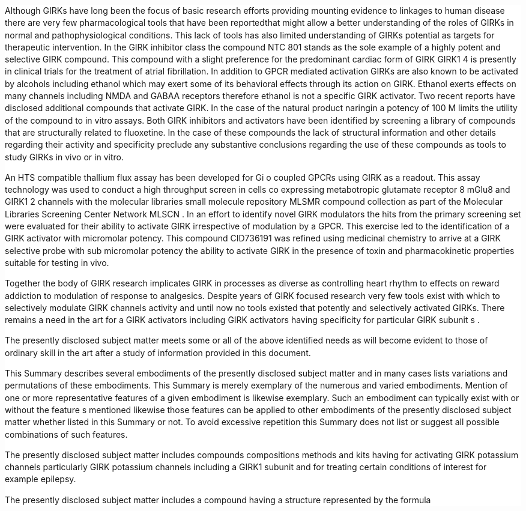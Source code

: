 Although GIRKs have long been the focus of basic research efforts providing mounting evidence to linkages to human disease there are very few pharmacological tools that have been reportedthat might allow a better understanding of the roles of GIRKs in normal and pathophysiological conditions. This lack of tools has also limited understanding of GIRKs potential as targets for therapeutic intervention. In the GIRK inhibitor class the compound NTC 801 stands as the sole example of a highly potent and selective GIRK compound. This compound with a slight preference for the predominant cardiac form of GIRK GIRK1 4 is presently in clinical trials for the treatment of atrial fibrillation. In addition to GPCR mediated activation GIRKs are also known to be activated by alcohols including ethanol which may exert some of its behavioral effects through its action on GIRK. Ethanol exerts effects on many channels including NMDA and GABAA receptors therefore ethanol is not a specific GIRK activator. Two recent reports have disclosed additional compounds that activate GIRK. In the case of the natural product naringin a potency of 100 M limits the utility of the compound to in vitro assays. Both GIRK inhibitors and activators have been identified by screening a library of compounds that are structurally related to fluoxetine. In the case of these compounds the lack of structural information and other details regarding their activity and specificity preclude any substantive conclusions regarding the use of these compounds as tools to study GIRKs in vivo or in vitro.

An HTS compatible thallium flux assay has been developed for Gi o coupled GPCRs using GIRK as a readout. This assay technology was used to conduct a high throughput screen in cells co expressing metabotropic glutamate receptor 8 mGlu8 and GIRK1 2 channels with the molecular libraries small molecule repository MLSMR compound collection as part of the Molecular Libraries Screening Center Network MLSCN . In an effort to identify novel GIRK modulators the hits from the primary screening set were evaluated for their ability to activate GIRK irrespective of modulation by a GPCR. This exercise led to the identification of a GIRK activator with micromolar potency. This compound CID736191 was refined using medicinal chemistry to arrive at a GIRK selective probe with sub micromolar potency the ability to activate GIRK in the presence of toxin and pharmacokinetic properties suitable for testing in vivo.

Together the body of GIRK research implicates GIRK in processes as diverse as controlling heart rhythm to effects on reward addiction to modulation of response to analgesics. Despite years of GIRK focused research very few tools exist with which to selectively modulate GIRK channels activity and until now no tools existed that potently and selectively activated GIRKs. There remains a need in the art for a GIRK activators including GIRK activators having specificity for particular GIRK subunit s .

The presently disclosed subject matter meets some or all of the above identified needs as will become evident to those of ordinary skill in the art after a study of information provided in this document.

This Summary describes several embodiments of the presently disclosed subject matter and in many cases lists variations and permutations of these embodiments. This Summary is merely exemplary of the numerous and varied embodiments. Mention of one or more representative features of a given embodiment is likewise exemplary. Such an embodiment can typically exist with or without the feature s mentioned likewise those features can be applied to other embodiments of the presently disclosed subject matter whether listed in this Summary or not. To avoid excessive repetition this Summary does not list or suggest all possible combinations of such features.

The presently disclosed subject matter includes compounds compositions methods and kits having for activating GIRK potassium channels particularly GIRK potassium channels including a GIRK1 subunit and for treating certain conditions of interest for example epilepsy.

The presently disclosed subject matter includes a compound having a structure represented by the formula
